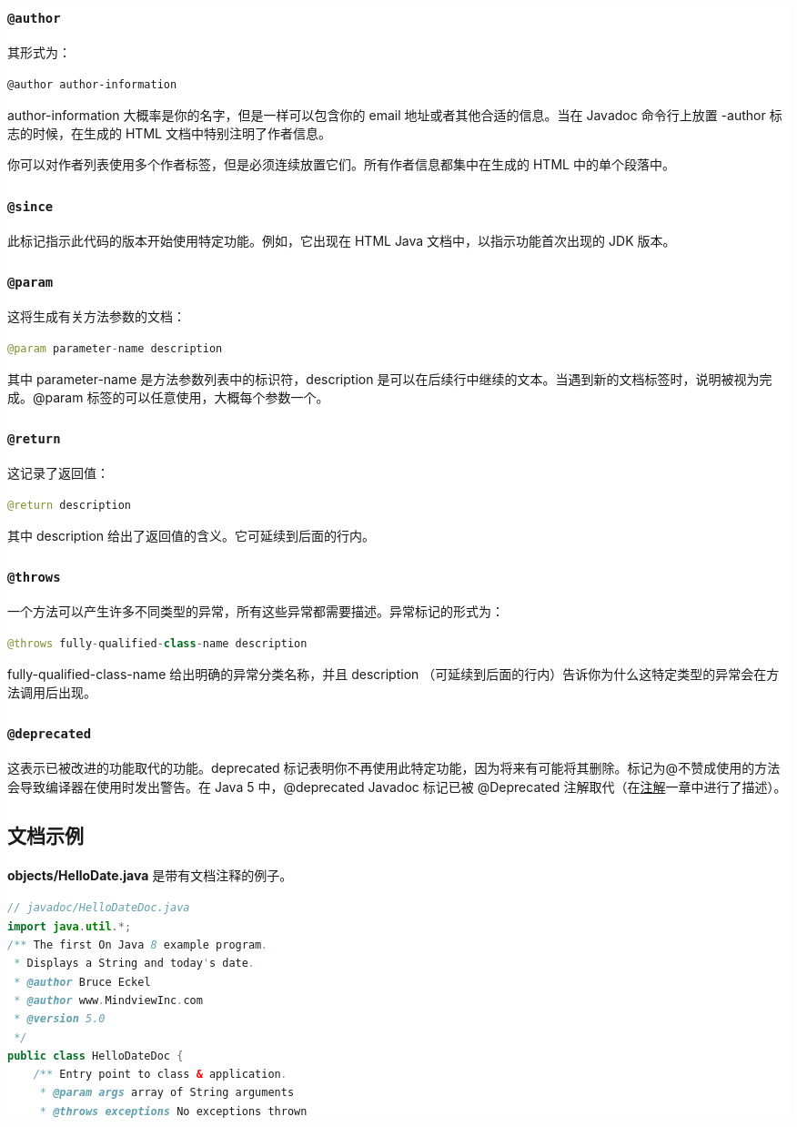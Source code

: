 ### `@author`

其形式为：

```
@author author-information
```

author-information 大概率是你的名字，但是一样可以包含你的 email 地址或者其他合适的信息。当在 Javadoc 命令行上放置 -author 标志的时候，在生成的 HTML 文档中特别注明了作者信息。

你可以对作者列表使用多个作者标签，但是必须连续放置它们。所有作者信息都集中在生成的 HTML 中的单个段落中。

### `@since`

此标记指示此代码的版本开始使用特定功能。例如，它出现在 HTML Java 文档中，以指示功能首次出现的 JDK 版本。

### `@param`

这将生成有关方法参数的文档：

```java
@param parameter-name description
```

其中 parameter-name 是方法参数列表中的标识符，description 是可以在后续行中继续的文本。当遇到新的文档标签时，说明被视为完成。@param 标签的可以任意使用，大概每个参数一个。

### `@return`

这记录了返回值：

```java
@return description
```

其中 description 给出了返回值的含义。它可延续到后面的行内。

### `@throws`

一个方法可以产生许多不同类型的异常，所有这些异常都需要描述。异常标记的形式为：

```java
@throws fully-qualified-class-name description
```

fully-qualified-class-name 给出明确的异常分类名称，并且 description （可延续到后面的行内）告诉你为什么这特定类型的异常会在方法调用后出现。

### `@deprecated`

这表示已被改进的功能取代的功能。deprecated 标记表明你不再使用此特定功能，因为将来有可能将其删除。标记为@不赞成使用的方法会导致编译器在使用时发出警告。在 Java 5 中，@deprecated Javadoc 标记已被 @Deprecated 注解取代（在[注解]()一章中进行了描述）。

## 文档示例

**objects/HelloDate.java** 是带有文档注释的例子。

```java
// javadoc/HelloDateDoc.java
import java.util.*;
/** The first On Java 8 example program.
 * Displays a String and today's date.
 * @author Bruce Eckel
 * @author www.MindviewInc.com
 * @version 5.0
 */
public class HelloDateDoc {
    /** Entry point to class & application.
     * @param args array of String arguments
     * @throws exceptions No exceptions thrown
```